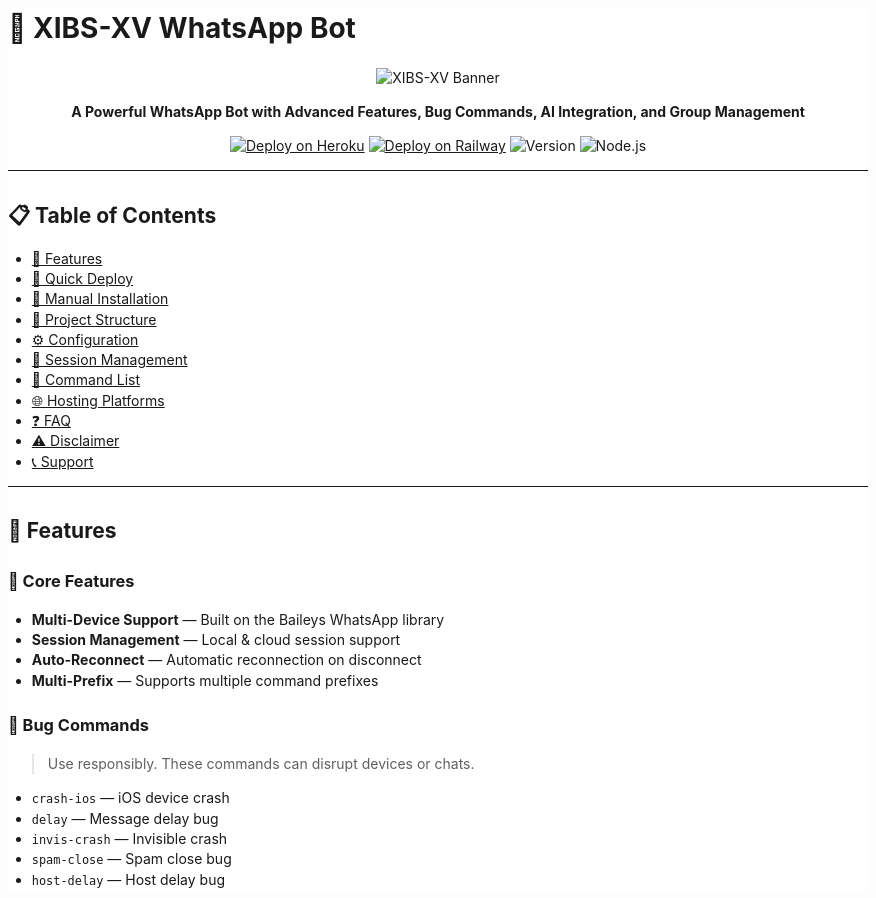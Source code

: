 # 🤖 XIBS-XV WhatsApp Bot

<div align="center">

![XIBS-XV Banner](https://files.catbox.moe/q5trr2.jpg)

**A Powerful WhatsApp Bot with Advanced Features, Bug Commands, AI Integration, and Group Management**

[![Deploy on Heroku](https://www.herokucdn.com/deploy/button.svg)](https://heroku.com/deploy?template=https://github.com/yourusername/xibs-xv-bot)
[![Deploy on Railway](https://railway.app/button.svg)](https://railway.app/template/your-template)
![Version](https://img.shields.io/badge/Version-1.0.0-green)
![Node.js](https://img.shields.io/badge/Node.js-16+-green)

</div>

---

## 📋 Table of Contents
- [🌟 Features](#-features)
- [🚀 Quick Deploy](#-quick-deploy)
- [🔧 Manual Installation](#-manual-installation)
- [📁 Project Structure](#-project-structure)
- [⚙️ Configuration](#️-configuration)
- [🔐 Session Management](#-session-management)
- [🎯 Command List](#-command-list)
- [🌐 Hosting Platforms](#-hosting-platforms)
- [❓ FAQ](#-faq)
- [⚠️ Disclaimer](#️-disclaimer)
- [📞 Support](#-support)

---

## 🌟 Features

### 🤖 Core Features
- **Multi-Device Support** — Built on the Baileys WhatsApp library
- **Session Management** — Local & cloud session support
- **Auto-Reconnect** — Automatic reconnection on disconnect
- **Multi-Prefix** — Supports multiple command prefixes

### 🐛 Bug Commands
> Use responsibly. These commands can disrupt devices or chats.

- `crash-ios` — iOS device crash
- `delay` — Message delay bug
- `invis-crash` — Invisible crash
- `spam-close` — Spam close bug
- `host-delay` — Host delay bug
